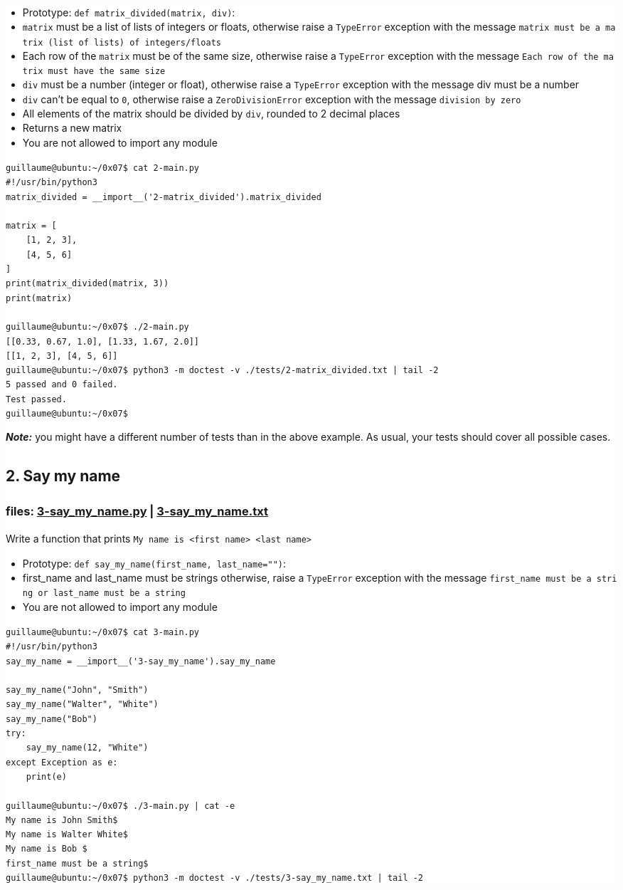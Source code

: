 * Prototype: `def matrix_divided(matrix, div)`:
* `matrix` must be a list of lists of integers or floats, otherwise raise a `TypeError` exception with the message `matrix must be a matrix (list of lists) of integers/floats`
* Each row of the `matrix` must be of the same size, otherwise raise a `TypeError` exception with the message `Each row of the matrix must have the same size`
* `div` must be a number (integer or float), otherwise raise a `TypeError` exception with the message div must be a number
* `div` can’t be equal to `0`, otherwise raise a `ZeroDivisionError` exception with the message `division by zero`
* All elements of the matrix should be divided by `div`, rounded to 2 decimal places
* Returns a new matrix
* You are not allowed to import any module
```
guillaume@ubuntu:~/0x07$ cat 2-main.py
#!/usr/bin/python3
matrix_divided = __import__('2-matrix_divided').matrix_divided

matrix = [
    [1, 2, 3],
    [4, 5, 6]
]
print(matrix_divided(matrix, 3))
print(matrix)

guillaume@ubuntu:~/0x07$ ./2-main.py
[[0.33, 0.67, 1.0], [1.33, 1.67, 2.0]]
[[1, 2, 3], [4, 5, 6]]
guillaume@ubuntu:~/0x07$ python3 -m doctest -v ./tests/2-matrix_divided.txt | tail -2
5 passed and 0 failed.
Test passed.
guillaume@ubuntu:~/0x07$ 
```
***Note:*** you might have a different number of tests than in the above example. As usual, your tests should cover all possible cases.

## 2. Say my name
### files: [3-say_my_name.py](3-say_my_name.py) | [3-say_my_name.txt](tests/3-say_my_name.txt)
Write a function that prints `My name is <first name> <last name>`

* Prototype: `def say_my_name(first_name, last_name="")`:
* first_name and last_name must be strings otherwise, raise a `TypeError` exception with the message `first_name must be a string or last_name must be a string`
* You are not allowed to import any module
```
guillaume@ubuntu:~/0x07$ cat 3-main.py
#!/usr/bin/python3
say_my_name = __import__('3-say_my_name').say_my_name

say_my_name("John", "Smith")
say_my_name("Walter", "White")
say_my_name("Bob")
try:
    say_my_name(12, "White")
except Exception as e:
    print(e)

guillaume@ubuntu:~/0x07$ ./3-main.py | cat -e
My name is John Smith$
My name is Walter White$
My name is Bob $
first_name must be a string$
guillaume@ubuntu:~/0x07$ python3 -m doctest -v ./tests/3-say_my_name.txt | tail -2
```